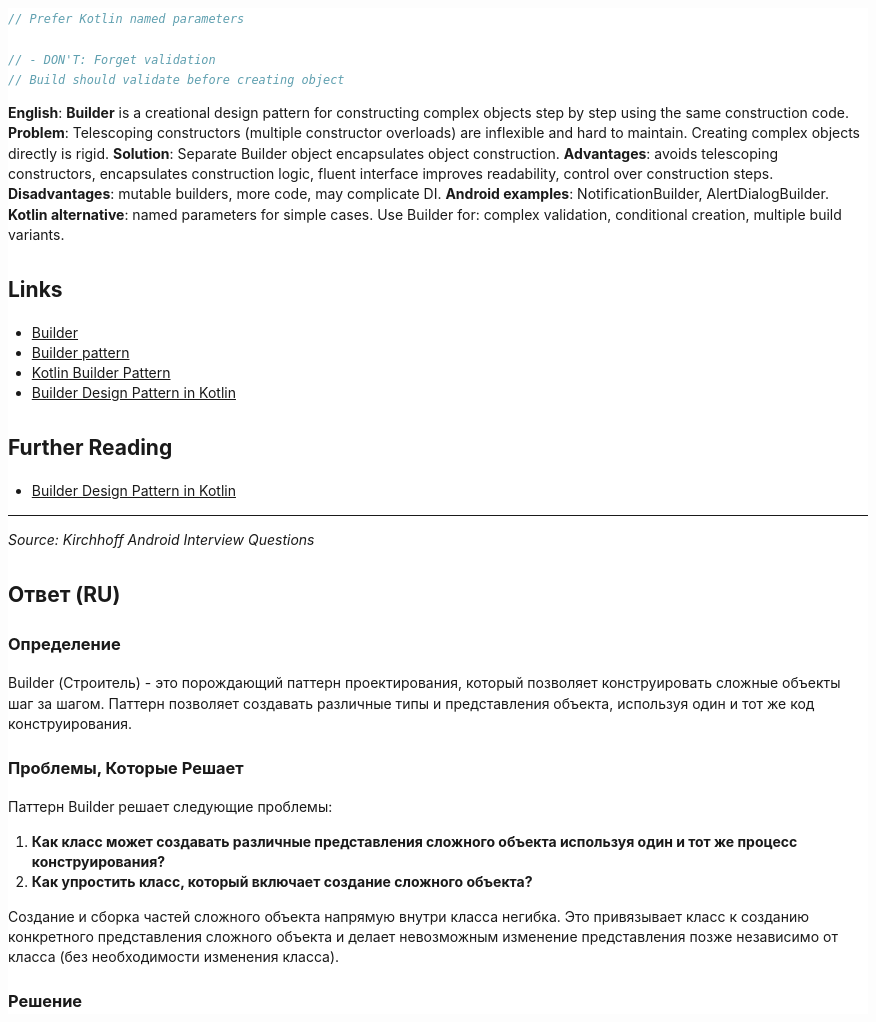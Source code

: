 ```kotlin
// Prefer Kotlin named parameters

// - DON'T: Forget validation
// Build should validate before creating object
```

**English**: **Builder** is a creational design pattern for constructing complex objects step by step using the same construction code. **Problem**: Telescoping constructors (multiple constructor overloads) are inflexible and hard to maintain. Creating complex objects directly is rigid. **Solution**: Separate Builder object encapsulates object construction. **Advantages**: avoids telescoping constructors, encapsulates construction logic, fluent interface improves readability, control over construction steps. **Disadvantages**: mutable builders, more code, may complicate DI. **Android examples**: NotificationBuilder, AlertDialogBuilder. **Kotlin alternative**: named parameters for simple cases. Use Builder for: complex validation, conditional creation, multiple build variants.

## Links

- [Builder](https://refactoring.guru/design-patterns/builder)
- [Builder pattern](https://en.wikipedia.org/wiki/Builder_pattern)
- [Kotlin Builder Pattern](https://swiderski.tech/kotlin-builder-pattern/)
- [Builder Design Pattern in Kotlin](https://www.baeldung.com/kotlin/builder-pattern)

## Further Reading

- [Builder Design Pattern in Kotlin](https://medium.com/@ssvaghasiya61/builder-design-pattern-in-kotlin-50d6c669675c)

---
*Source: Kirchhoff Android Interview Questions*


## Ответ (RU)

### Определение

Builder (Строитель) - это порождающий паттерн проектирования, который позволяет конструировать сложные объекты шаг за шагом. Паттерн позволяет создавать различные типы и представления объекта, используя один и тот же код конструирования.

### Проблемы, Которые Решает

Паттерн Builder решает следующие проблемы:

1. **Как класс может создавать различные представления сложного объекта используя один и тот же процесс конструирования?**
2. **Как упростить класс, который включает создание сложного объекта?**

Создание и сборка частей сложного объекта напрямую внутри класса негибка. Это привязывает класс к созданию конкретного представления сложного объекта и делает невозможным изменение представления позже независимо от класса (без необходимости изменения класса).

### Решение
